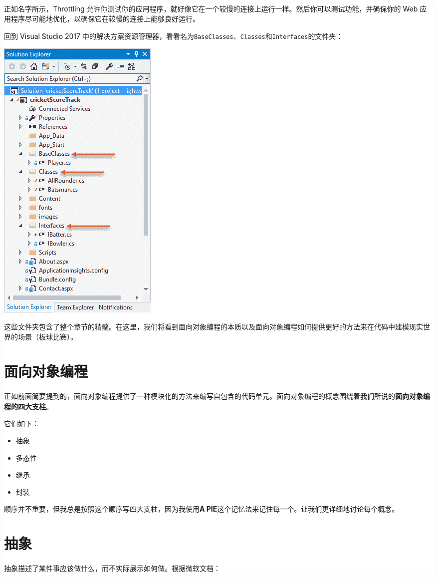 正如名字所示，Throttling 允许你测试你的应用程序，就好像它在一个较慢的连接上运行一样。然后你可以测试功能，并确保你的 Web 应用程序尽可能地优化，以确保它在较慢的连接上能够良好运行。

回到 Visual Studio 2017 中的解决方案资源管理器，看看名为`BaseClasses`、`Classes`和`Interfaces`的文件夹：

![](img/252af8f1-e776-45f9-9554-3497d45a8f46.png)

这些文件夹包含了整个章节的精髓。在这里，我们将看到面向对象编程的本质以及面向对象编程如何提供更好的方法来在代码中建模现实世界的场景（板球比赛）。

# 面向对象编程

正如前面简要提到的，面向对象编程提供了一种模块化的方法来编写自包含的代码单元。面向对象编程的概念围绕着我们所说的**面向对象编程的四大支柱**。

它们如下：

+   抽象

+   多态性

+   继承

+   封装

顺序并不重要，但我总是按照这个顺序写四大支柱，因为我使用**A PIE**这个记忆法来记住每一个。让我们更详细地讨论每个概念。

# 抽象

抽象描述了某件事应该做什么，而不实际展示如何做。根据微软文档：

